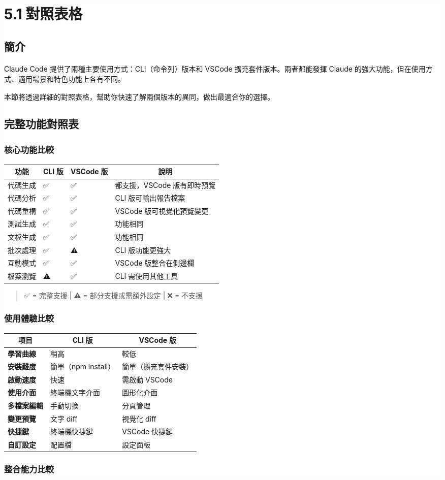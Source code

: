 # 5.1 對照表格

## 簡介

Claude Code 提供了兩種主要使用方式：CLI（命令列）版本和 VSCode 擴充套件版本。兩者都能發揮 Claude 的強大功能，但在使用方式、適用場景和特色功能上各有不同。

本節將透過詳細的對照表格，幫助你快速了解兩個版本的異同，做出最適合你的選擇。

## 完整功能對照表

### 核心功能比較

| 功能 | CLI 版 | VSCode 版 | 說明 |
|------|--------|-----------|------|
| 代碼生成 | ✅ | ✅ | 都支援，VSCode 版有即時預覽 |
| 代碼分析 | ✅ | ✅ | CLI 版可輸出報告檔案 |
| 代碼重構 | ✅ | ✅ | VSCode 版可視覺化預覽變更 |
| 測試生成 | ✅ | ✅ | 功能相同 |
| 文檔生成 | ✅ | ✅ | 功能相同 |
| 批次處理 | ✅ | ⚠️ | CLI 版功能更強大 |
| 互動模式 | ✅ | ✅ | VSCode 版整合在側邊欄 |
| 檔案瀏覽 | ⚠️ | ✅ | CLI 需使用其他工具 |

> ✅ = 完整支援 | ⚠️ = 部分支援或需額外設定 | ❌ = 不支援

### 使用體驗比較

| 項目 | CLI 版 | VSCode 版 |
|------|--------|-----------|
| **學習曲線** | 稍高 | 較低 |
| **安裝難度** | 簡單（npm install） | 簡單（擴充套件安裝） |
| **啟動速度** | 快速 | 需啟動 VSCode |
| **使用介面** | 終端機文字介面 | 圖形化介面 |
| **多檔案編輯** | 手動切換 | 分頁管理 |
| **變更預覽** | 文字 diff | 視覺化 diff |
| **快捷鍵** | 終端機快捷鍵 | VSCode 快捷鍵 |
| **自訂設定** | 配置檔 | 設定面板 |

### 整合能力比較
